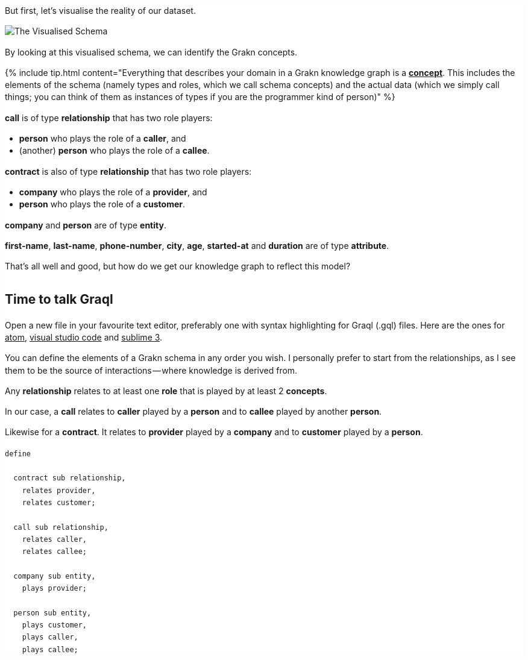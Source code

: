 But first, let’s visualise the reality of our dataset.

![The Visualised Schema](/images/examples-defining-the-schema-1.png)

By looking at this visualised schema, we can identify the Grakn concepts.

{% include tip.html content="Everything that describes your domain in a Grakn knowledge graph is a **[concept](http://dev.grakn.ai/academy/schema-elements.html#concepts)**. This includes the elements of the schema (namely types and roles, which we call schema concepts) and the actual data (which we simply call things; you can think of them as instances of types if you are the programmer kind of person)" %}

**call** is of type **relationship** that has two role players:

- **person** who plays the role of a **caller**, and
- (another) **person** who plays the role of a **callee**.

**contract** is also of type **relationship** that has two role players:

- **company** who plays the role of a **provider**, and
- **person** who plays the role of a **customer**.

**company** and **person** are of type **entity**.

**first-name**, **last-name**, **phone-number**, **city**, **age**, **started-at** and **duration** are of type **attribute**.

That’s all well and good, but how do we get our knowledge graph to reflect this model?

## Time to talk Graql

Open a new file in your favourite text editor, preferably one with syntax highlighting for Graql (.gql) files. Here are the ones for [atom](https://atom.io/packages/language-graql), [visual studio code](https://marketplace.visualstudio.com/items?itemName=idealley.gql) and [sublime 3](https://github.com/graknlabs/graql_syntax_sublime).

You can define the elements of a Grakn schema in any order you wish. I personally prefer to start from the relationships, as I see them to be the source of interactions — where knowledge is derived from.

Any **relationship** relates to at least one **role** that is played by at least 2 **concepts**.

In our case, a **call** relates to **caller** played by a **person** and to **callee** played by another **person**.

Likewise for a **contract**. It relates to **provider** played by a **company** and to **customer** played by a **person**.

```graq-test-ignore
define

  contract sub relationship,
    relates provider,
    relates customer;

  call sub relationship,
    relates caller,
    relates callee;

  company sub entity,
    plays provider;

  person sub entity,
    plays customer,
    plays caller,
    plays callee;
```

